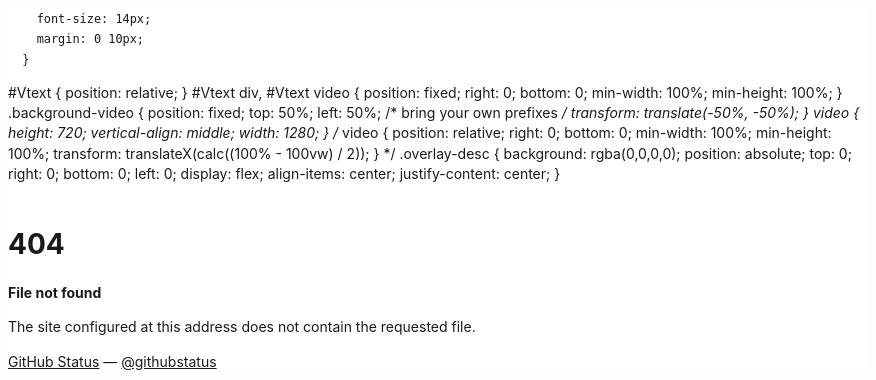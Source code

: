         font-size: 14px;
        margin: 0 10px;
      }
  #Vtext {
    position: relative;
  }
  #Vtext div, #Vtext video {
    position: fixed;
    right: 0;
    bottom: 0;
    min-width: 100%;
    min-height: 100%;
  }
  .background-video {
  position: fixed;
  top: 50%;
  left: 50%;
 /* bring your own prefixes */
 transform: translate(-50%, -50%);
}
 video {
  height: 720;
  vertical-align: middle;
  width: 1280;
}
/* video {
    position: relative;
    right: 0;
    bottom: 0;
    min-width: 100%;
    min-height: 100%;
    transform: translateX(calc((100% - 100vw) / 2));
} */
  .overlay-desc {
  background: rgba(0,0,0,0);
  position: absolute;
  top: 0; right: 0; bottom: 0; left: 0;
  display: flex;
  align-items: center;
  justify-content: center;
}
  </style>
</head>
<body>
    <div class="background-video">
      <!--The video-->
      <video autoplay=""
           height="720"
           id="myVideo"
           loop=""
           muted=""
           width="1280"><source src="https://s.soarn.pro/img/14a.mp4"
              type="video/mp4"></video>
      <div class="overlay-desc">
        <div class="container">
          <h1>404</h1>
          <p><strong>File not found</strong></p>
          <p>The site configured at this address does not contain the requested file.</p>
          <div id="status">
            <a href="https://githubstatus.com">GitHub Status</a> &mdash; <a href="https://twitter.com/githubstatus">@githubstatus</a>
          </div>
          <div id="social">